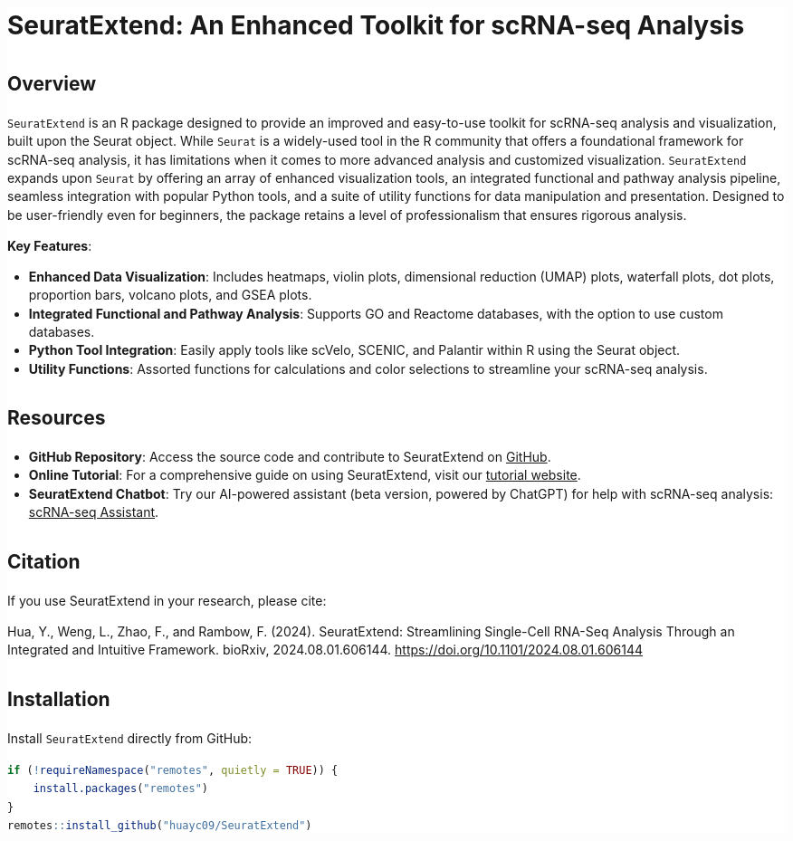 # SeuratExtend: An Enhanced Toolkit for scRNA-seq Analysis

## Overview

`SeuratExtend` is an R package designed to provide an improved and easy-to-use toolkit for scRNA-seq analysis and visualization, built upon the Seurat object. While `Seurat` is a widely-used tool in the R community that offers a foundational framework for scRNA-seq analysis, it has limitations when it comes to more advanced analysis and customized visualization. `SeuratExtend` expands upon `Seurat` by offering an array of enhanced visualization tools, an integrated functional and pathway analysis pipeline, seamless integration with popular Python tools, and a suite of utility functions for data manipulation and presentation. Designed to be user-friendly even for beginners, the package retains a level of professionalism that ensures rigorous analysis.

**Key Features**:

- **Enhanced Data Visualization**: Includes heatmaps, violin plots, dimensional reduction (UMAP) plots, waterfall plots, dot plots, proportion bars, volcano plots, and GSEA plots.
- **Integrated Functional and Pathway Analysis**: Supports GO and Reactome databases, with the option to use custom databases.
- **Python Tool Integration**: Easily apply tools like scVelo, SCENIC, and Palantir within R using the Seurat object.
- **Utility Functions**: Assorted functions for calculations and color selections to streamline your scRNA-seq analysis.

## Resources

- **GitHub Repository**: Access the source code and contribute to SeuratExtend on [GitHub](https://github.com/huayc09/SeuratExtend).
- **Online Tutorial**: For a comprehensive guide on using SeuratExtend, visit our [tutorial website](https://huayc09.github.io/SeuratExtend/).
- **SeuratExtend Chatbot**: Try our AI-powered assistant (beta version, powered by ChatGPT) for help with scRNA-seq analysis: [scRNA-seq Assistant](https://chatgpt.com/g/g-8scQjmzkd-scrna-seq-assistant).

## Citation

If you use SeuratExtend in your research, please cite:

Hua, Y., Weng, L., Zhao, F., and Rambow, F. (2024). SeuratExtend: Streamlining Single-Cell RNA-Seq Analysis Through an Integrated and Intuitive Framework. bioRxiv, 2024.08.01.606144. https://doi.org/10.1101/2024.08.01.606144

## Installation

Install `SeuratExtend` directly from GitHub:

```R
if (!requireNamespace("remotes", quietly = TRUE)) {
    install.packages("remotes")
}
remotes::install_github("huayc09/SeuratExtend")
```
